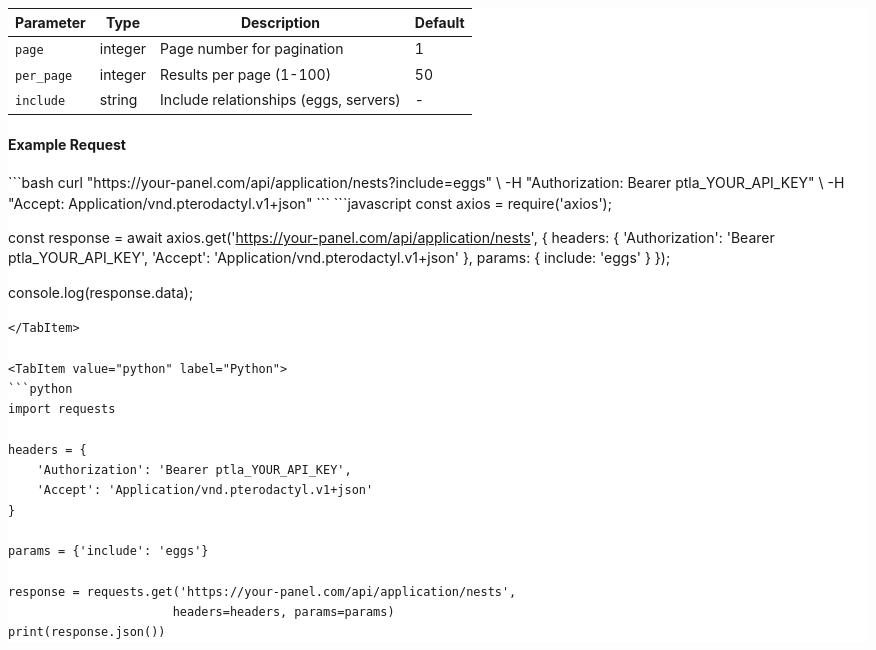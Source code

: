 | Parameter | Type | Description | Default |
|-----------|------|-------------|---------|
| `page` | integer | Page number for pagination | 1 |
| `per_page` | integer | Results per page (1-100) | 50 |
| `include` | string | Include relationships (eggs, servers) | - |

#### Example Request

<Tabs>
<TabItem value="curl" label="cURL">
```bash
curl "https://your-panel.com/api/application/nests?include=eggs" \
  -H "Authorization: Bearer ptla_YOUR_API_KEY" \
  -H "Accept: Application/vnd.pterodactyl.v1+json"
```
</TabItem>

<TabItem value="javascript" label="JavaScript">
```javascript
const axios = require('axios');

const response = await axios.get('https://your-panel.com/api/application/nests', {
  headers: {
    'Authorization': 'Bearer ptla_YOUR_API_KEY',
    'Accept': 'Application/vnd.pterodactyl.v1+json'
  },
  params: {
    include: 'eggs'
  }
});

console.log(response.data);
```
</TabItem>

<TabItem value="python" label="Python">
```python
import requests

headers = {
    'Authorization': 'Bearer ptla_YOUR_API_KEY',
    'Accept': 'Application/vnd.pterodactyl.v1+json'
}

params = {'include': 'eggs'}

response = requests.get('https://your-panel.com/api/application/nests', 
                       headers=headers, params=params)
print(response.json())
```
</TabItem>
